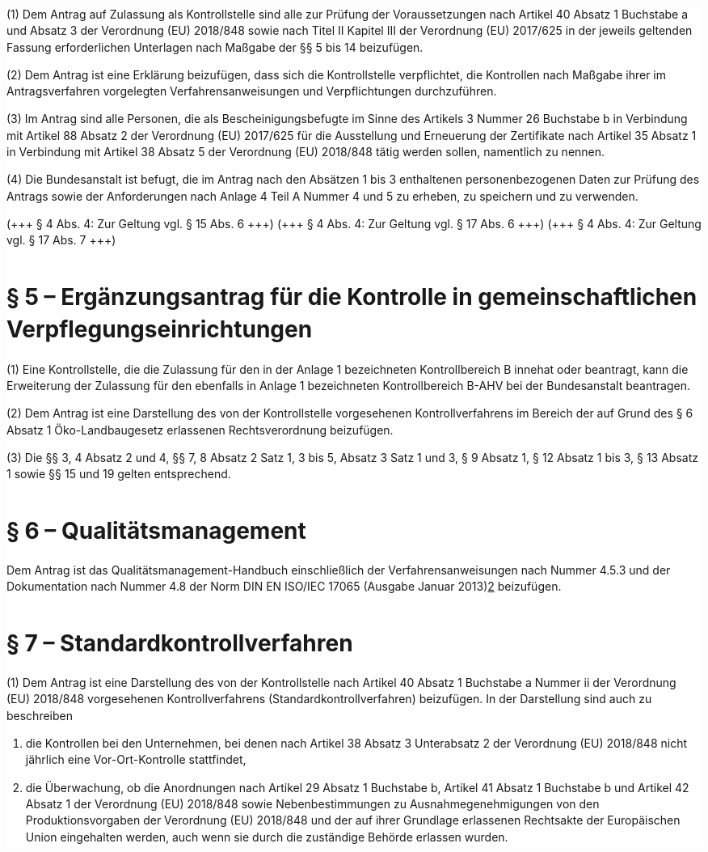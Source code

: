 (1) Dem Antrag auf Zulassung als Kontrollstelle sind alle zur Prüfung der Voraussetzungen nach Artikel 40 Absatz 1 Buchstabe a und Absatz 3 der Verordnung (EU) 2018/848 sowie nach Titel II Kapitel III der Verordnung (EU) 2017/625 in der jeweils geltenden Fassung erforderlichen Unterlagen nach Maßgabe der §§ 5 bis 14 beizufügen.

(2) Dem Antrag ist eine Erklärung beizufügen, dass sich die Kontrollstelle verpflichtet, die Kontrollen nach Maßgabe ihrer im Antragsverfahren vorgelegten Verfahrensanweisungen und Verpflichtungen durchzuführen.

(3) Im Antrag sind alle Personen, die als Bescheinigungsbefugte im Sinne des Artikels 3 Nummer 26 Buchstabe b in Verbindung mit Artikel 88 Absatz 2 der Verordnung (EU) 2017/625 für die Ausstellung und Erneuerung der Zertifikate nach Artikel 35 Absatz 1 in Verbindung mit Artikel 38 Absatz 5 der Verordnung (EU) 2018/848 tätig werden sollen, namentlich zu nennen.

(4) Die Bundesanstalt ist befugt, die im Antrag nach den Absätzen 1 bis 3 enthaltenen personenbezogenen Daten zur Prüfung des Antrags sowie der Anforderungen nach Anlage 4 Teil A Nummer 4 und 5 zu erheben, zu speichern und zu verwenden.

(+++ § 4 Abs. 4: Zur Geltung vgl. § 15 Abs. 6 +++) (+++ § 4 Abs. 4: Zur Geltung vgl. § 17 Abs. 6 +++) (+++ § 4 Abs. 4: Zur Geltung vgl. § 17 Abs. 7 +++)

# § 5 – Ergänzungsantrag für die Kontrolle in gemeinschaftlichen Verpflegungseinrichtungen

(1) Eine Kontrollstelle, die die Zulassung für den in der Anlage 1 bezeichneten Kontrollbereich B innehat oder beantragt, kann die Erweiterung der Zulassung für den ebenfalls in Anlage 1 bezeichneten Kontrollbereich B-AHV bei der Bundesanstalt beantragen.

(2) Dem Antrag ist eine Darstellung des von der Kontrollstelle vorgesehenen Kontrollverfahrens im Bereich der auf Grund des § 6 Absatz 1 Öko-Landbaugesetz erlassenen Rechtsverordnung beizufügen.

(3) Die §§ 3, 4 Absatz 2 und 4, §§ 7, 8 Absatz 2 Satz 1, 3 bis 5, Absatz 3 Satz 1 und 3, § 9 Absatz 1, § 12 Absatz 1 bis 3, § 13 Absatz 1 sowie §§ 15 und 19 gelten entsprechend.

# § 6 – Qualitätsmanagement

Dem Antrag ist das Qualitätsmanagement-Handbuch einschließlich der Verfahrensanweisungen nach Nummer 4.5.3 und der Dokumentation nach Nummer 4.8 der Norm DIN EN ISO/IEC 17065 (Ausgabe Januar 2013)<span id="FnR.f826929_02"></span><a href="#f826929_02" class="FnR">2</a></sup> beizufügen.

# § 7 – Standardkontrollverfahren

(1) Dem Antrag ist eine Darstellung des von der Kontrollstelle nach Artikel 40 Absatz 1 Buchstabe a Nummer ii der Verordnung (EU) 2018/848 vorgesehenen Kontrollverfahrens (Standardkontrollverfahren) beizufügen. In der Darstellung sind auch zu beschreiben

1. die Kontrollen bei den Unternehmen, bei denen nach Artikel 38 Absatz 3 Unterabsatz 2 der Verordnung (EU) 2018/848 nicht jährlich eine Vor-Ort-Kontrolle stattfindet,

2. die Überwachung, ob die Anordnungen nach Artikel 29 Absatz 1 Buchstabe b, Artikel 41 Absatz 1 Buchstabe b und Artikel 42 Absatz 1 der Verordnung (EU) 2018/848 sowie Nebenbestimmungen zu Ausnahmegenehmigungen von den Produktionsvorgaben der Verordnung (EU) 2018/848 und der auf ihrer Grundlage erlassenen Rechtsakte der Europäischen Union eingehalten werden, auch wenn sie durch die zuständige Behörde erlassen wurden.
